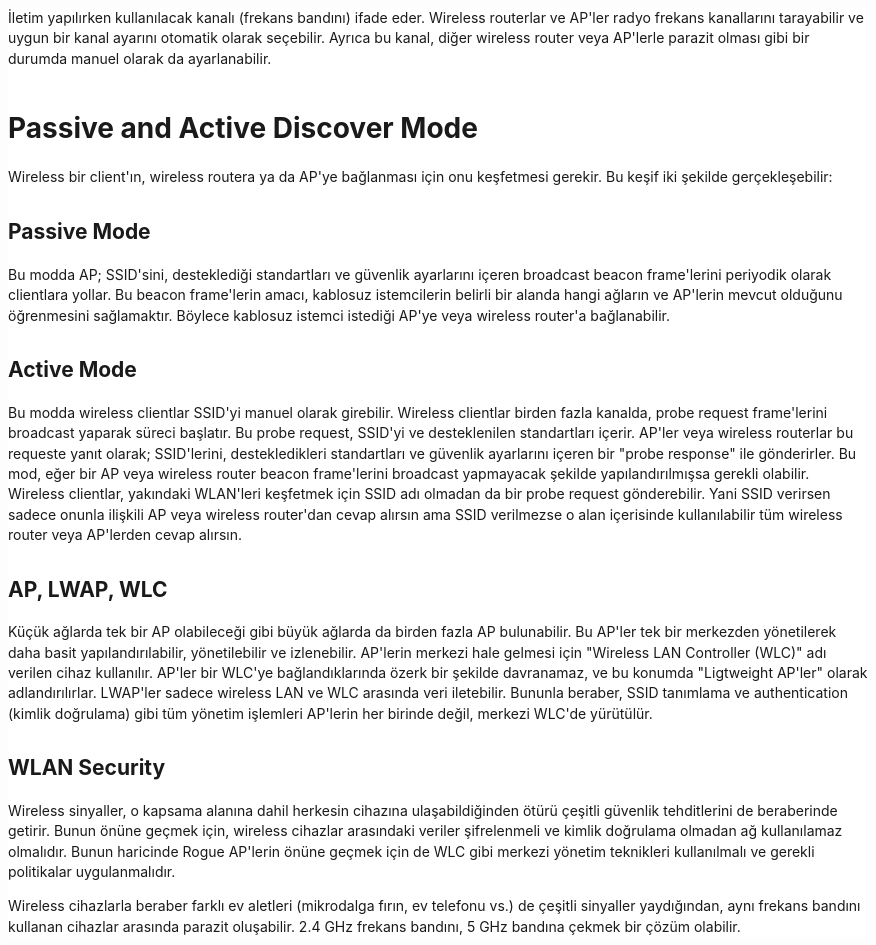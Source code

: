 İletim yapılırken kullanılacak kanalı (frekans bandını) ifade eder. Wireless routerlar ve AP'ler radyo frekans kanallarını tarayabilir ve uygun bir kanal ayarını otomatik olarak seçebilir. Ayrıca bu kanal, diğer wireless router veya AP'lerle parazit olması gibi bir durumda manuel olarak da ayarlanabilir.

# Passive and Active Discover Mode

Wireless bir client'ın, wireless routera ya da AP'ye bağlanması için onu keşfetmesi gerekir. Bu keşif iki şekilde gerçekleşebilir:

## Passive Mode

Bu modda AP; SSID'sini, desteklediği standartları ve güvenlik ayarlarını içeren broadcast beacon frame'lerini periyodik olarak clientlara yollar. Bu beacon frame'lerin amacı, kablosuz istemcilerin belirli bir alanda hangi ağların ve AP'lerin mevcut olduğunu öğrenmesini sağlamaktır. Böylece kablosuz istemci istediği AP'ye veya wireless router'a bağlanabilir.

## Active Mode

Bu modda wireless clientlar SSID'yi manuel olarak girebilir. Wireless clientlar birden fazla kanalda, probe request frame'lerini broadcast yaparak süreci başlatır. Bu probe request, SSID'yi ve desteklenilen standartları içerir. AP'ler veya wireless routerlar bu requeste yanıt olarak; SSID'lerini, destekledikleri standartları ve güvenlik ayarlarını içeren bir "probe response" ile gönderirler. Bu mod, eğer bir AP veya wireless router beacon frame'lerini broadcast yapmayacak şekilde yapılandırılmışsa gerekli olabilir. Wireless clientlar, yakındaki WLAN'leri keşfetmek için SSID adı olmadan da bir probe request gönderebilir. Yani SSID verirsen sadece onunla ilişkili AP veya wireless router'dan cevap alırsın ama SSID verilmezse o alan içerisinde kullanılabilir tüm wireless router veya AP'lerden cevap alırsın.

## AP, LWAP, WLC

Küçük ağlarda tek bir AP olabileceği gibi büyük ağlarda da birden fazla AP bulunabilir. Bu AP'ler tek bir merkezden yönetilerek daha basit yapılandırılabilir, yönetilebilir ve izlenebilir. AP'lerin merkezi hale gelmesi için "Wireless LAN Controller (WLC)" adı verilen cihaz kullanılır. AP'ler bir WLC'ye bağlandıklarında özerk bir şekilde davranamaz, ve bu konumda "Ligtweight AP'ler" olarak adlandırılırlar. LWAP'ler sadece wireless LAN ve WLC arasında veri iletebilir. Bununla beraber, SSID tanımlama ve authentication (kimlik doğrulama) gibi tüm yönetim işlemleri AP'lerin her birinde değil, merkezi WLC'de yürütülür.


## WLAN Security

Wireless sinyaller, o kapsama alanına dahil herkesin cihazına ulaşabildiğinden ötürü çeşitli güvenlik tehditlerini de beraberinde getirir. Bunun önüne geçmek için, wireless cihazlar arasındaki veriler şifrelenmeli ve kimlik doğrulama olmadan ağ kullanılamaz olmalıdır. Bunun haricinde Rogue AP'lerin önüne geçmek için de WLC gibi merkezi yönetim teknikleri kullanılmalı ve gerekli politikalar uygulanmalıdır.

Wireless cihazlarla beraber farklı ev aletleri (mikrodalga fırın, ev telefonu vs.) de çeşitli sinyaller yaydığından, aynı frekans bandını kullanan cihazlar arasında parazit oluşabilir. 2.4 GHz frekans bandını, 5 GHz bandına çekmek bir çözüm olabilir.
